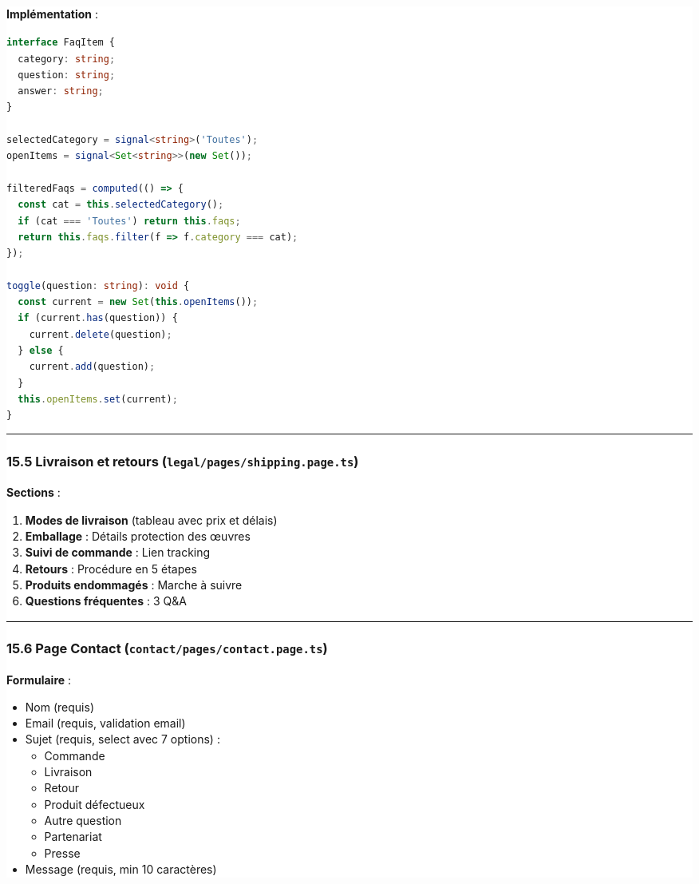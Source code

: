 **Implémentation** :

```typescript
interface FaqItem {
  category: string;
  question: string;
  answer: string;
}

selectedCategory = signal<string>('Toutes');
openItems = signal<Set<string>>(new Set());

filteredFaqs = computed(() => {
  const cat = this.selectedCategory();
  if (cat === 'Toutes') return this.faqs;
  return this.faqs.filter(f => f.category === cat);
});

toggle(question: string): void {
  const current = new Set(this.openItems());
  if (current.has(question)) {
    current.delete(question);
  } else {
    current.add(question);
  }
  this.openItems.set(current);
}
```

---

### 15.5 Livraison et retours (`legal/pages/shipping.page.ts`)

**Sections** :

1. **Modes de livraison** (tableau avec prix et délais)
2. **Emballage** : Détails protection des œuvres
3. **Suivi de commande** : Lien tracking
4. **Retours** : Procédure en 5 étapes
5. **Produits endommagés** : Marche à suivre
6. **Questions fréquentes** : 3 Q&A

---

### 15.6 Page Contact (`contact/pages/contact.page.ts`)

**Formulaire** :

- Nom (requis)
- Email (requis, validation email)
- Sujet (requis, select avec 7 options) :
  - Commande
  - Livraison
  - Retour
  - Produit défectueux
  - Autre question
  - Partenariat
  - Presse
- Message (requis, min 10 caractères)
